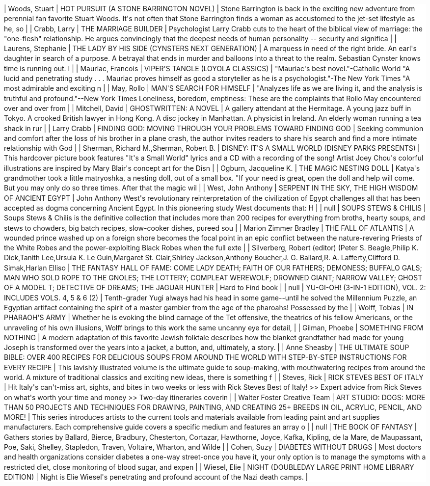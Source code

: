| Woods, Stuart | HOT PURSUIT (A STONE BARRINGTON NOVEL) | Stone Barrington is back in the exciting new adventure from perennial fan favorite Stuart Woods.     It's not often that Stone Barrington finds a woman as accustomed to the jet-set lifestyle as he, so |
| Crabb, Larry | THE MARRIAGE BUILDER |  Psychologist Larry Crabb cuts to the heart of the biblical view of marriage: the "one-flesh" relationship. He argues convincingly that the deepest needs of human personality -- security and significa |
| Laurens, Stephanie | THE LADY BY HIS SIDE (CYNSTERS NEXT GENERATION) | A marquess in need of the right bride. An earl's daughter in search of a purpose. A betrayal that ends in murder and balloons into a threat to the realm. Sebastian Cynster knows time is running out. I |
| Mauriac, Francois | VIPER'S TANGLE (LOYOLA CLASSICS) | "Mauriac's best novel."-Catholic World  "A lucid and penetrating study . . . Mauriac proves himself as good a storyteller as he is a psychologist."-The New York Times  "A most admirable and exciting n |
| May, Rollo | MAN'S SEARCH FOR HIMSELF |  "Analyzes life as we are living it, and the analysis is truthful and profound."--New York Times Loneliness, boredom, emptiness: These are the complaints that Rollo May encountered over and over from  |
| Mitchell, David | GHOSTWRITTEN: A NOVEL | A gallery attendant at the Hermitage. A young jazz buff in Tokyo. A crooked British lawyer in Hong Kong. A disc jockey in Manhattan. A physicist in Ireland. An elderly woman running a tea shack in rur |
| Larry Crabb | FINDING GOD: MOVING THROUGH YOUR PROBLEMS TOWARD FINDING GOD | Seeking communion and comfort after the loss of his brother in a plane crash, the author invites readers to share his search and find a more intimate relationship with God |
| Sherman, Richard M.,Sherman, Robert B. | DISNEY: IT'S A SMALL WORLD (DISNEY PARKS PRESENTS) |  This hardcover picture book features "It's a Small World" lyrics and a CD with a recording of the song! Artist Joey Chou's colorful illustrations are inspired by Mary Blair's concept art for the Disn |
| Ogburn, Jacqueline K. | THE MAGIC NESTING DOLL | Katya's grandmother took a little matryoshka, a nesting doll, out of a small box. "If your need is great, open the doll and help will come. But you may only do so three times. After that the magic wil |
| West, John Anthony | SERPENT IN THE SKY, THE HIGH WISDOM OF ANCIENT EGYPT | John Anthony West's revolutionary reinterpretation of the civilization of Egypt challenges all that has been accepted as dogma concerning Ancient Egypt. In this pioneering study West documents that: H |
| null | SOUPS STEWS &AMP; CHILIS | Soups Stews & Chilis is the definitive collection that includes more than 200 recipes for everything from broths, hearty soups, and stews to chowders, big batch recipes, slow-cooker dishes, pureed sou |
| Marion Zimmer Bradley | THE FALL OF ATLANTIS | A wounded prince washed up on a foreign shore becomes the focal point in an epic conflict between the nature-revering Priests of the White Robes and the power-exploiting Black Robes when the full exte |
| Silverberg, Robert (editor) (Peter S. Beagle,Philip K. Dick,Tanith Lee,Ursula K. Le Guin,Margaret St. Clair,Shirley Jackson,Anthony Boucher,J. G. Ballard,R. A. Lafferty,Clifford D. Simak,Harlan Elliso | THE FANTASY HALL OF FAME: COME LADY DEATH; FAITH OF OUR FATHERS; DEMONESS; BUFFALO GALS; MAN WHO SOLD ROPE TO THE GNOLES; THE LOTTERY; COMPLEAT WEREWOLF; DROWNED GIANT; NARROW VALLEY; GHOST OF A MODEL T; DETECTIVE OF DREAMS; THE JAGUAR HUNTER | Hard to Find book |
| null | YU-GI-OH! (3-IN-1 EDITION), VOL. 2: INCLUDES VOLS. 4, 5 &AMP; 6 (2) | Tenth-grader Yugi always had his head in some game--until he solved the Millennium Puzzle, an Egyptian artifact containing the spirit of a master gambler from the age of the pharoahs! Possessed by the |
| Wolff, Tobias | IN PHARAOH'S ARMY | Whether he is evoking the blind carnage of the Tet offensive, the theatrics of his fellow Americans, or the unraveling of his own illusions, Wolff brings to this work the same uncanny eye for detail,  |
| Gilman, Phoebe | SOMETHING FROM NOTHING | A modern adaptation of this favorite Jewish folktale describes how the blanket grandfather had made for young Joseph is transformed over the years into a jacket, a button, and, ultimately, a story. |
| Anne Sheasby | THE ULTIMATE SOUP BIBLE: OVER 400 RECIPES FOR DELICIOUS SOUPS FROM AROUND THE WORLD WITH STEP-BY-STEP INSTRUCTIONS FOR EVERY RECIPE |  This lavishly illustrated volume is the ultimate guide to soup-making, with mouthwatering recipes from around the world. A mixture of traditional classics and exciting new ideas, there is something f |
| Steves, Rick | RICK STEVES BEST OF ITALY | Hit Italy's can't-miss art, sights, and bites in two weeks or less with Rick Steves Best of Italy!  >> Expert advice from Rick Steves on what's worth your time and money >> Two-day itineraries coverin |
| Walter Foster Creative Team | ART STUDIO: DOGS: MORE THAN 50 PROJECTS AND TECHNIQUES FOR DRAWING, PAINTING, AND CREATING 25+ BREEDS IN OIL, ACRYLIC, PENCIL, AND MORE! | This series introduces artists to the current tools and materials available from leading paint and art supplies manufacturers. Each comprehensive guide covers a specific medium and features an array o |
| null | THE BOOK OF FANTASY | Gathers stories by Ballard, Bierce, Bradbury, Chesterton, Cortazar, Hawthorne, Joyce, Kafka, Kipling, de la Mare, de Maupassant, Poe, Saki, Shelley, Stapledon, Traven, Voltaire, Wharton, and Wilde |
| Cohen, Suzy | DIABETES WITHOUT DRUGS | Most doctors and health organizations consider diabetes a one-way street-once you have it, your only option is to manage the symptoms with a restricted diet, close monitoring of blood sugar, and expen |
| Wiesel, Elie | NIGHT (DOUBLEDAY LARGE PRINT HOME LIBRARY EDITION) | Night is Elie Wiesel's penetrating and profound account of the Nazi death camps. |